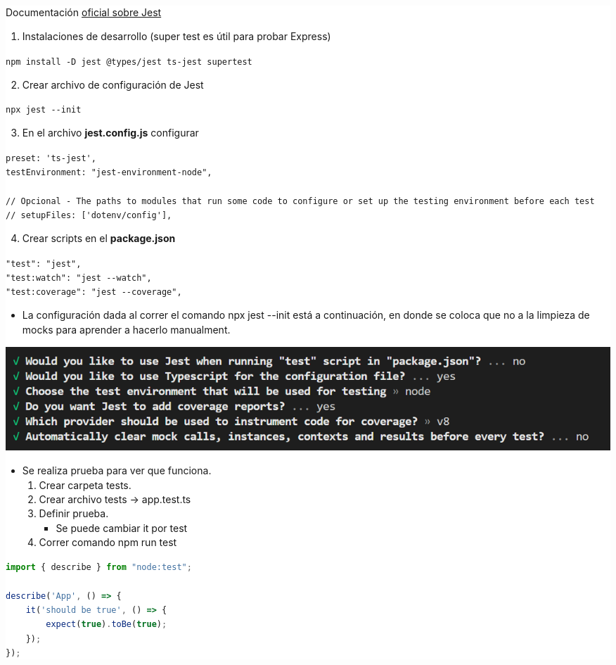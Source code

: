 Documentación [oficial sobre Jest](https://jestjs.io/docs/getting-started)


1. Instalaciones de desarrollo (super test es útil para probar Express)
```
npm install -D jest @types/jest ts-jest supertest
```

2. Crear archivo de configuración de Jest
```
npx jest --init
```

3. En el archivo **jest.config.js** configurar
```
preset: 'ts-jest',
testEnvironment: "jest-environment-node",

// Opcional - The paths to modules that run some code to configure or set up the testing environment before each test
// setupFiles: ['dotenv/config'],
```

4. Crear scripts en el **package.json**
```
"test": "jest",
"test:watch": "jest --watch",
"test:coverage": "jest --coverage",
```

- La configuración dada al correr el comando npx jest --init está a continuación, en donde se coloca que no a la limpieza de mocks para aprender a hacerlo manualment.

<img src='Imagenes\05-ConfigTestingConsola.png'></img>

- Se realiza prueba para ver que funciona.
    1. Crear carpeta tests.
    2. Crear archivo tests -> app.test.ts
    3. Definir prueba.
        - Se puede cambiar it por test
    4. Correr comando npm run test

``` ts
import { describe } from "node:test";

describe('App', () => {
    it('should be true', () => {
        expect(true).toBe(true);
    });
});
```
